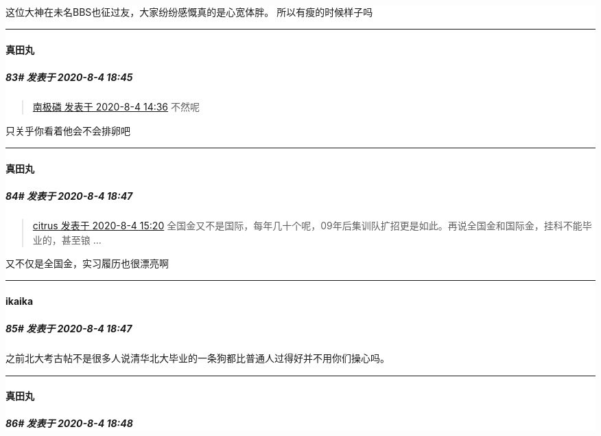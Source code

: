 这位大神在未名BBS也征过友，大家纷纷感慨真的是心宽体胖。</blockquote>
所以有瘦的时候样子吗







*****

####  真田丸  
##### 83#       发表于 2020-8-4 18:45



<blockquote><a href="httphttps://bbs.saraba1st.com/2b/forum.php?mod=redirect&amp;goto=findpost&amp;pid=48314764&amp;ptid=1953063" target="_blank">南极磷 发表于 2020-8-4 14:36</a>
不然呢</blockquote>
只关乎你看着他会不会排卵吧







*****

####  真田丸  
##### 84#       发表于 2020-8-4 18:47



<blockquote><a href="httphttps://bbs.saraba1st.com/2b/forum.php?mod=redirect&amp;goto=findpost&amp;pid=48315162&amp;ptid=1953063" target="_blank">citrus 发表于 2020-8-4 15:20</a>
全国金又不是国际，每年几十个呢，09年后集训队扩招更是如此。再说全国金和国际金，挂科不能毕业的，甚至锒 ...</blockquote>
又不仅是全国金，实习履历也很漂亮啊







*****

####  ikaika  
##### 85#       发表于 2020-8-4 18:47




之前北大考古帖不是很多人说清华北大毕业的一条狗都比普通人过得好并不用你们操心吗。







*****

####  真田丸  
##### 86#       发表于 2020-8-4 18:48

